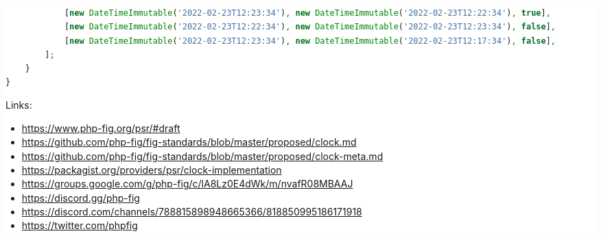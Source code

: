 ```php
            [new DateTimeImmutable('2022-02-23T12:23:34'), new DateTimeImmutable('2022-02-23T12:22:34'), true],
            [new DateTimeImmutable('2022-02-23T12:22:34'), new DateTimeImmutable('2022-02-23T12:23:34'), false],
            [new DateTimeImmutable('2022-02-23T12:23:34'), new DateTimeImmutable('2022-02-23T12:17:34'), false],
        ];
    }
}
```


Links:

* https://www.php-fig.org/psr/#draft
* https://github.com/php-fig/fig-standards/blob/master/proposed/clock.md
* https://github.com/php-fig/fig-standards/blob/master/proposed/clock-meta.md
* https://packagist.org/providers/psr/clock-implementation
* https://groups.google.com/g/php-fig/c/lA8Lz0E4dWk/m/nvafR08MBAAJ
* https://discord.gg/php-fig
* https://discord.com/channels/788815898948665366/818850995186171918
* https://twitter.com/phpfig
